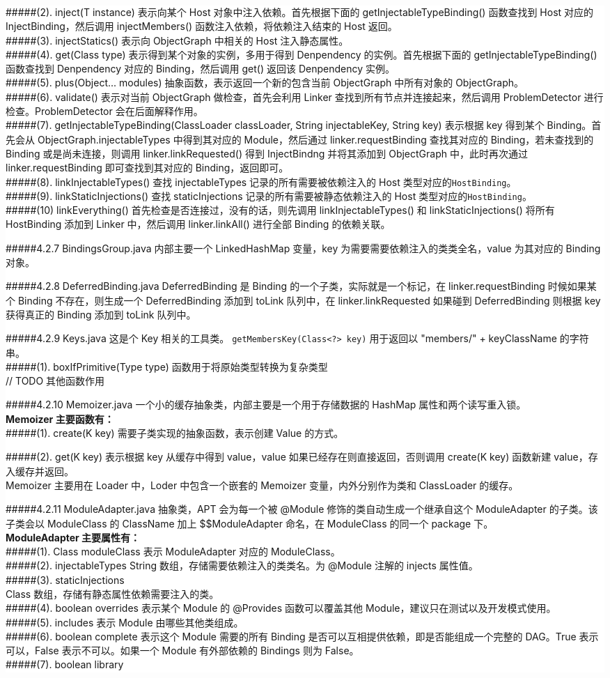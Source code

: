 
#####(2). inject(T instance)
表示向某个 Host 对象中注入依赖。首先根据下面的 getInjectableTypeBinding() 函数查找到 Host 对应的 InjectBinding，然后调用 injectMembers() 函数注入依赖，将依赖注入结束的 Host 返回。  
#####(3). injectStatics()
表示向 ObjectGraph 中相关的 Host 注入静态属性。  
#####(4). get(Class<T> type)
表示得到某个对象的实例，多用于得到 Denpendency 的实例。首先根据下面的 getInjectableTypeBinding() 函数查找到 Denpendency 对应的 Binding，然后调用 get() 返回该 Denpendency 实例。  
#####(5). plus(Object... modules)
抽象函数，表示返回一个新的包含当前 ObjectGraph 中所有对象的 ObjectGraph。  
#####(6). validate()
表示对当前 ObjectGraph 做检查，首先会利用 Linker 查找到所有节点并连接起来，然后调用 ProblemDetector 进行检查。ProblemDetector 会在后面解释作用。  
#####(7). getInjectableTypeBinding(ClassLoader classLoader, String injectableKey, String key)
表示根据 key 得到某个 Binding。首先会从 ObjectGraph.injectableTypes 中得到其对应的 Module，然后通过 linker.requestBinding 查找其对应的 Binding，若未查找到的 Binding 或是尚未连接，则调用 linker.linkRequested() 得到 InjectBindng 并将其添加到 ObjectGraph 中，此时再次通过 linker.requestBinding 即可查找到其对应的 Binding，返回即可。  
#####(8). linkInjectableTypes()
查找 injectableTypes 记录的所有需要被依赖注入的 Host 类型对应的`HostBinding`。  
#####(9). linkStaticInjections()
查找 staticInjections 记录的所有需要被静态依赖注入的 Host 类型对应的`HostBinding`。  
#####(10) linkEverything()
首先检查是否连接过，没有的话，则先调用 linkInjectableTypes() 和 linkStaticInjections() 将所有 HostBinding 添加到 Linker 中，然后调用 linker.linkAll() 进行全部 Binding 的依赖关联。  

#####4.2.7 BindingsGroup.java
内部主要一个 LinkedHashMap 变量，key 为需要需要依赖注入的类类全名，value 为其对应的 Binding 对象。  

#####4.2.8 DeferredBinding.java
DeferredBinding 是 Binding 的一个子类，实际就是一个标记，在 linker.requestBinding 时候如果某个 Binding 不存在，则生成一个 DeferredBinding 添加到 toLink 队列中，在 linker.linkRequested 如果碰到 DeferredBinding 则根据 key 获得真正的 Binding 添加到 toLink 队列中。  

#####4.2.9 Keys.java
这是个 Key 相关的工具类。
`getMembersKey(Class<?> key)` 用于返回以 "members/" + keyClassName 的字符串。  
#####(1). boxIfPrimitive(Type type) 函数用于将原始类型转换为复杂类型  
// TODO 其他函数作用  

#####4.2.10 Memoizer.java
一个小的缓存抽象类，内部主要是一个用于存储数据的 HashMap 属性和两个读写重入锁。  
**Memoizer 主要函数有：**  
#####(1). create(K key)
需要子类实现的抽象函数，表示创建 Value 的方式。  

#####(2). get(K key)
表示根据 key 从缓存中得到 value，value 如果已经存在则直接返回，否则调用 create(K key) 函数新建 value，存入缓存并返回。  
Memoizer 主要用在 Loader 中，Loder 中包含一个嵌套的 Memoizer 变量，内外分别作为类和 ClassLoader 的缓存。  

#####4.2.11 ModuleAdapter.java 
抽象类，APT 会为每一个被 @Module 修饰的类自动生成一个继承自这个 ModuleAdapter 的子类。该子类会以 ModuleClass 的 ClassName 加上 $$ModuleAdapter 命名，在 ModuleClass 的同一个 package 下。  
**ModuleAdapter 主要属性有：**  
#####(1). Class moduleClass
表示 ModuleAdapter 对应的 ModuleClass。  
#####(2). injectableTypes 
String 数组，存储需要依赖注入的类类名。为 @Module 注解的 injects 属性值。  
#####(3). staticInjections  
Class 数组，存储有静态属性依赖需要注入的类。  
#####(4). boolean overrides 
表示某个 Module 的 @Provides 函数可以覆盖其他 Module，建议只在测试以及开发模式使用。  
#####(5). includes 
表示 Module 由哪些其他类组成。  
#####(6). boolean complete 
表示这个 Module 需要的所有 Binding 是否可以互相提供依赖，即是否能组成一个完整的 DAG。True 表示可以，False 表示不可以。如果一个 Module 有外部依赖的 Bindings 则为 False。  
#####(7). boolean library 